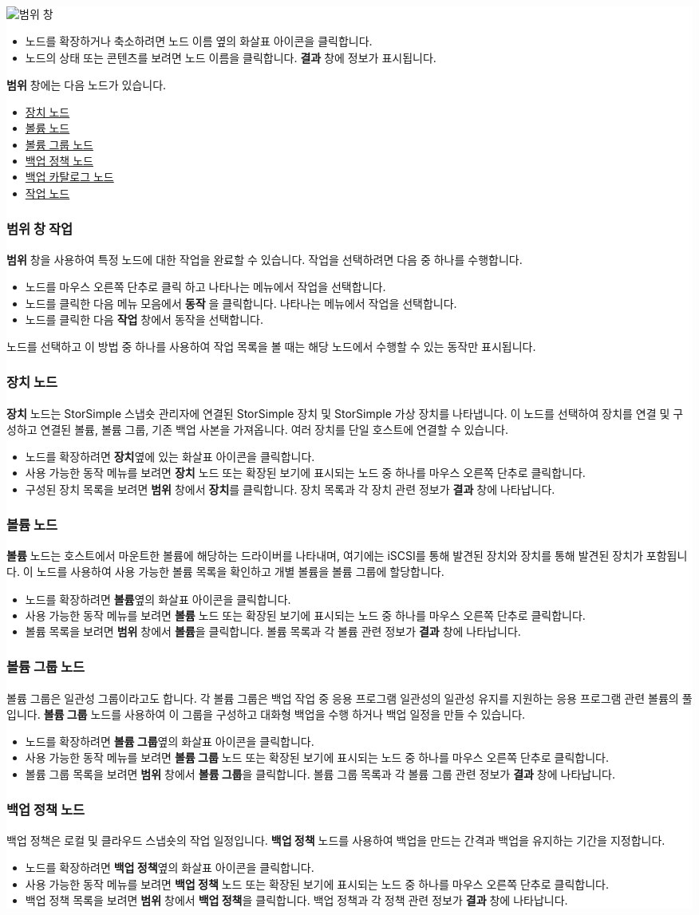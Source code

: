 ![범위 창](./media/storsimple-use-snapshot-manager/HCS_SSM_Scope_pane.png) 

* 노드를 확장하거나 축소하려면 노드 이름 옆의 화살표 아이콘을 클릭합니다.
* 노드의 상태 또는 콘텐츠를 보려면 노드 이름을 클릭합니다. **결과** 창에 정보가 표시됩니다. 

**범위** 창에는 다음 노드가 있습니다. 

* [장치 노드](#devices-node) 
* [볼륨 노드](#volumes-node) 
* [볼륨 그룹 노드](#volume-groups-node) 
* [백업 정책 노드](#backup-policies-node) 
* [백업 카탈로그 노드](#backup-catalog-node) 
* [작업 노드](#jobs-node) 

### <a name="scope-pane-tasks"></a>범위 창 작업
**범위** 창을 사용하여 특정 노드에 대한 작업을 완료할 수 있습니다. 작업을 선택하려면 다음 중 하나를 수행합니다.

* 노드를 마우스 오른쪽 단추로 클릭 하고 나타나는 메뉴에서 작업을 선택합니다.
* 노드를 클릭한 다음 메뉴 모음에서 **동작** 을 클릭합니다. 나타나는 메뉴에서 작업을 선택합니다.
* 노드를 클릭한 다음 **작업** 창에서 동작을 선택합니다.

노드를 선택하고 이 방법 중 하나를 사용하여 작업 목록을 볼 때는 해당 노드에서 수행할 수 있는 동작만 표시됩니다.

### <a name="devices-node"></a>장치 노드
**장치** 노드는 StorSimple 스냅숏 관리자에 연결된 StorSimple 장치 및 StorSimple 가상 장치를 나타냅니다. 이 노드를 선택하여 장치를 연결 및 구성하고 연결된 볼륨, 볼륨 그룹, 기존 백업 사본을 가져옵니다. 여러 장치를 단일 호스트에 연결할 수 있습니다.

* 노드를 확장하려면 **장치**옆에 있는 화살표 아이콘을 클릭합니다.
* 사용 가능한 동작 메뉴를 보려면 **장치** 노드 또는 확장된 보기에 표시되는 노드 중 하나를 마우스 오른쪽 단추로 클릭합니다.
* 구성된 장치 목록을 보려면 **범위** 창에서 **장치**를 클릭합니다. 장치 목록과 각 장치 관련 정보가 **결과** 창에 나타납니다.

### <a name="volumes-node"></a>볼륨 노드
**볼륨** 노드는 호스트에서 마운트한 볼륨에 해당하는 드라이버를 나타내며, 여기에는 iSCSI를 통해 발견된 장치와 장치를 통해 발견된 장치가 포함됩니다. 이 노드를 사용하여 사용 가능한 볼륨 목록을 확인하고 개별 볼륨을 볼륨 그룹에 할당합니다.

* 노드를 확장하려면 **볼륨**옆의 화살표 아이콘을 클릭합니다.
* 사용 가능한 동작 메뉴를 보려면 **볼륨** 노드 또는 확장된 보기에 표시되는 노드 중 하나를 마우스 오른쪽 단추로 클릭합니다.
* 볼륨 목록을 보려면 **범위** 창에서 **볼륨**을 클릭합니다. 볼륨 목록과 각 볼륨 관련 정보가 **결과** 창에 나타납니다.

### <a name="volume-groups-node"></a>볼륨 그룹 노드
볼륨 그룹은 일관성 그룹이라고도 합니다. 각 볼륨 그룹은 백업 작업 중 응용 프로그램 일관성의 일관성 유지를 지원하는 응용 프로그램 관련 볼륨의 풀입니다. **볼륨 그룹** 노드를 사용하여 이 그룹을 구성하고 대화형 백업을 수행 하거나 백업 일정을 만들 수 있습니다. 

* 노드를 확장하려면 **볼륨 그룹**옆의 화살표 아이콘을 클릭합니다.
* 사용 가능한 동작 메뉴를 보려면 **볼륨 그룹** 노드 또는 확장된 보기에 표시되는 노드 중 하나를 마우스 오른쪽 단추로 클릭합니다.
* 볼륨 그룹 목록을 보려면 **범위** 창에서 **볼륨 그룹**을 클릭합니다. 볼륨 그룹 목록과 각 볼륨 그룹 관련 정보가 **결과** 창에 나타납니다.

### <a name="backup-policies-node"></a>백업 정책 노드
백업 정책은 로컬 및 클라우드 스냅숏의 작업 일정입니다. **백업 정책** 노드를 사용하여 백업을 만드는 간격과 백업을 유지하는 기간을 지정합니다. 

* 노드를 확장하려면 **백업 정책**옆의 화살표 아이콘을 클릭합니다.
* 사용 가능한 동작 메뉴를 보려면 **백업 정책** 노드 또는 확장된 보기에 표시되는 노드 중 하나를 마우스 오른쪽 단추로 클릭합니다.
* 백업 정책 목록을 보려면 **범위** 창에서 **백업 정책**을 클릭합니다. 백업 정책과 각 정책 관련 정보가 **결과** 창에 나타납니다.

